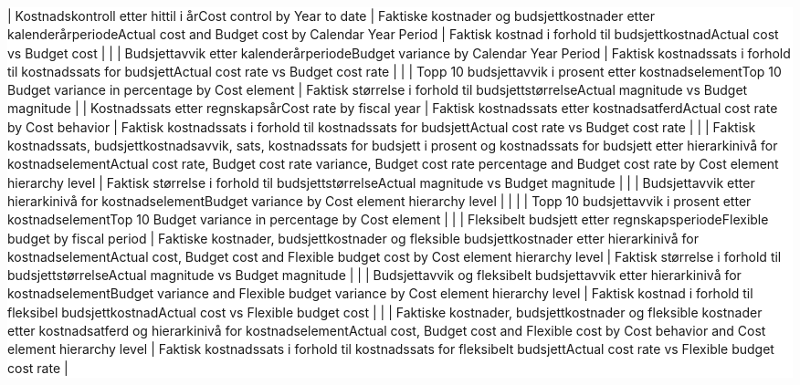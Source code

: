 | <span data-ttu-id="80afe-139">Kostnadskontroll etter hittil i år</span><span class="sxs-lookup"><span data-stu-id="80afe-139">Cost control by Year to date</span></span>     | <span data-ttu-id="80afe-140">Faktiske kostnader og budsjettkostnader etter kalenderårperiode</span><span class="sxs-lookup"><span data-stu-id="80afe-140">Actual cost and Budget cost by Calendar Year Period</span></span>                                                                           | <span data-ttu-id="80afe-141">Faktisk kostnad i forhold til budsjettkostnad</span><span class="sxs-lookup"><span data-stu-id="80afe-141">Actual cost vs Budget cost</span></span>                    |
|                                  | <span data-ttu-id="80afe-142">Budsjettavvik etter kalenderårperiode</span><span class="sxs-lookup"><span data-stu-id="80afe-142">Budget variance by Calendar Year Period</span></span>                                                                                       | <span data-ttu-id="80afe-143">Faktisk kostnadssats i forhold til kostnadssats for budsjett</span><span class="sxs-lookup"><span data-stu-id="80afe-143">Actual cost rate vs Budget cost rate</span></span>          |
|                                  | <span data-ttu-id="80afe-144">Topp 10 budsjettavvik i prosent etter kostnadselement</span><span class="sxs-lookup"><span data-stu-id="80afe-144">Top 10 Budget variance in percentage by Cost element</span></span>                                                                          | <span data-ttu-id="80afe-145">Faktisk størrelse i forhold til budsjettstørrelse</span><span class="sxs-lookup"><span data-stu-id="80afe-145">Actual magnitude vs Budget magnitude</span></span>          |
| <span data-ttu-id="80afe-146">Kostnadssats etter regnskapsår</span><span class="sxs-lookup"><span data-stu-id="80afe-146">Cost rate by fiscal year</span></span>         | <span data-ttu-id="80afe-147">Faktisk kostnadssats etter kostnadsatferd</span><span class="sxs-lookup"><span data-stu-id="80afe-147">Actual cost rate by Cost behavior</span></span>                                                                                             | <span data-ttu-id="80afe-148">Faktisk kostnadssats i forhold til kostnadssats for budsjett</span><span class="sxs-lookup"><span data-stu-id="80afe-148">Actual cost rate vs Budget cost rate</span></span>          |
|                                  | <span data-ttu-id="80afe-149">Faktisk kostnadssats, budsjettkostnadsavvik, sats, kostnadssats for budsjett i prosent og kostnadssats for budsjett etter hierarkinivå for kostnadselement</span><span class="sxs-lookup"><span data-stu-id="80afe-149">Actual cost rate, Budget cost rate variance, Budget cost rate percentage and Budget cost rate by Cost element hierarchy level</span></span> | <span data-ttu-id="80afe-150">Faktisk størrelse i forhold til budsjettstørrelse</span><span class="sxs-lookup"><span data-stu-id="80afe-150">Actual magnitude vs Budget magnitude</span></span>          |
|                                  | <span data-ttu-id="80afe-151">Budsjettavvik etter hierarkinivå for kostnadselement</span><span class="sxs-lookup"><span data-stu-id="80afe-151">Budget variance by Cost element hierarchy level</span></span>                                                                               |                                               |
|                                  | <span data-ttu-id="80afe-152">Topp 10 budsjettavvik i prosent etter kostnadselement</span><span class="sxs-lookup"><span data-stu-id="80afe-152">Top 10 Budget variance in percentage by Cost element</span></span>                                                                          |                                               |
| <span data-ttu-id="80afe-153">Fleksibelt budsjett etter regnskapsperiode</span><span class="sxs-lookup"><span data-stu-id="80afe-153">Flexible budget by fiscal period</span></span> | <span data-ttu-id="80afe-154">Faktiske kostnader, budsjettkostnader og fleksible budsjettkostnader etter hierarkinivå for kostnadselement</span><span class="sxs-lookup"><span data-stu-id="80afe-154">Actual cost, Budget cost and Flexible budget cost by Cost element hierarchy level</span></span>                                             | <span data-ttu-id="80afe-155">Faktisk størrelse i forhold til budsjettstørrelse</span><span class="sxs-lookup"><span data-stu-id="80afe-155">Actual magnitude vs Budget magnitude</span></span>          |
|                                  | <span data-ttu-id="80afe-156">Budsjettavvik og fleksibelt budsjettavvik etter hierarkinivå for kostnadselement</span><span class="sxs-lookup"><span data-stu-id="80afe-156">Budget variance and Flexible budget variance by Cost element hierarchy level</span></span>                                                  | <span data-ttu-id="80afe-157">Faktisk kostnad i forhold til fleksibel budsjettkostnad</span><span class="sxs-lookup"><span data-stu-id="80afe-157">Actual cost vs Flexible budget cost</span></span>           |
|                                  | <span data-ttu-id="80afe-158">Faktiske kostnader, budsjettkostnader og fleksible kostnader etter kostnadsatferd og hierarkinivå for kostnadselement</span><span class="sxs-lookup"><span data-stu-id="80afe-158">Actual cost, Budget cost and Flexible cost by Cost behavior and Cost element hierarchy level</span></span>                                  | <span data-ttu-id="80afe-159">Faktisk kostnadssats i forhold til kostnadssats for fleksibelt budsjett</span><span class="sxs-lookup"><span data-stu-id="80afe-159">Actual cost rate vs Flexible budget cost rate</span></span> |